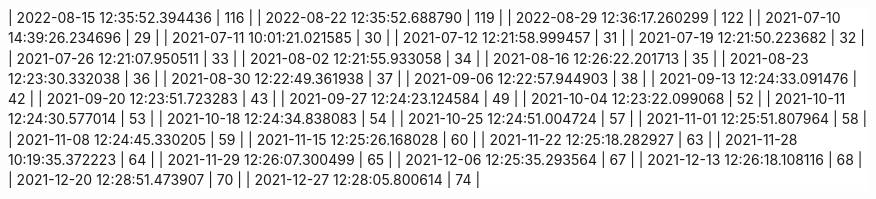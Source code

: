 | 2022-08-15 12:35:52.394436 | 116 |
| 2022-08-22 12:35:52.688790 | 119 |
| 2022-08-29 12:36:17.260299 | 122 |
| 2021-07-10 14:39:26.234696 | 29 |
| 2021-07-11 10:01:21.021585 | 30 |
| 2021-07-12 12:21:58.999457 | 31 |
| 2021-07-19 12:21:50.223682 | 32 |
| 2021-07-26 12:21:07.950511 | 33 |
| 2021-08-02 12:21:55.933058 | 34 |
| 2021-08-16 12:26:22.201713 | 35 |
| 2021-08-23 12:23:30.332038 | 36 |
| 2021-08-30 12:22:49.361938 | 37 |
| 2021-09-06 12:22:57.944903 | 38 |
| 2021-09-13 12:24:33.091476 | 42 |
| 2021-09-20 12:23:51.723283 | 43 |
| 2021-09-27 12:24:23.124584 | 49 |
| 2021-10-04 12:23:22.099068 | 52 |
| 2021-10-11 12:24:30.577014 | 53 |
| 2021-10-18 12:24:34.838083 | 54 |
| 2021-10-25 12:24:51.004724 | 57 |
| 2021-11-01 12:25:51.807964 | 58 |
| 2021-11-08 12:24:45.330205 | 59 |
| 2021-11-15 12:25:26.168028 | 60 |
| 2021-11-22 12:25:18.282927 | 63 |
| 2021-11-28 10:19:35.372223 | 64 |
| 2021-11-29 12:26:07.300499 | 65 |
| 2021-12-06 12:25:35.293564 | 67 |
| 2021-12-13 12:26:18.108116 | 68 |
| 2021-12-20 12:28:51.473907 | 70 |
| 2021-12-27 12:28:05.800614 | 74 |
